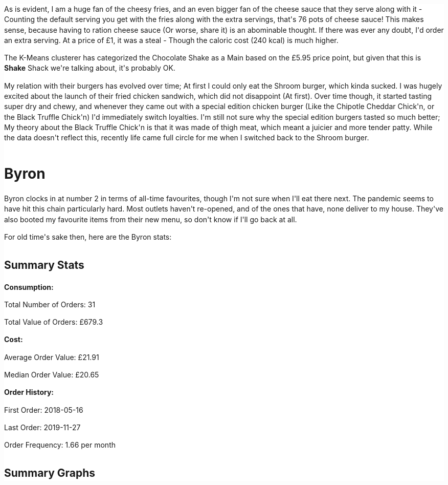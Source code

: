   </tbody>
</table>
</div>


As is evident, I am a huge fan of the cheesy fries, and an even bigger fan of the cheese sauce that they serve along with it - Counting the default serving you get with the fries along with the extra servings, that's 76 pots of cheese sauce! This makes sense, because having to ration cheese sauce (Or worse, share it) is an abominable thought. If there was ever any doubt, I'd order an extra serving. At a price of £1, it was a steal - Though the caloric cost (240 kcal) is much higher.

The K-Means clusterer has categorized the Chocolate Shake as a Main based on the £5.95 price point, but given that this is __Shake__ Shack we're talking about, it's probably OK.

My relation with their burgers has evolved over time; At first I could only eat the Shroom burger, which kinda sucked. I was hugely excited about the launch of their fried chicken sandwich, which did not disappoint (At first). Over time though, it started tasting super dry and chewy, and whenever they came out with a special edition chicken burger (Like the Chipotle Cheddar Chick'n, or the Black Truffle Chick'n) I'd immediately switch loyalties. I'm still not sure why the special edition burgers tasted so much better; My theory about the Black Truffle Chick'n is that it was made of thigh meat, which meant a juicier and more tender patty. While the data doesn't reflect this, recently life came full circle for me when I switched back to the Shroom burger.

# Byron

Byron clocks in at number 2 in terms of all-time favourites, though I'm not sure when I'll eat there next. The pandemic seems to have hit this chain particularly hard. Most outlets haven't re-opened, and of the ones that have, none deliver to my house. They've also booted my favourite items from their new menu, so don't know if I'll go back at all.

For old time's sake then, here are the Byron stats:

## Summary Stats

__Consumption:__

Total Number of Orders:  31

Total Value of Orders:  £679.3

__Cost:__

Average Order Value:  £21.91

Median Order Value:  £20.65

__Order History:__

First Order: 2018-05-16

Last Order:  2019-11-27

Order Frequency:  1.66  per month
   
## Summary Graphs    